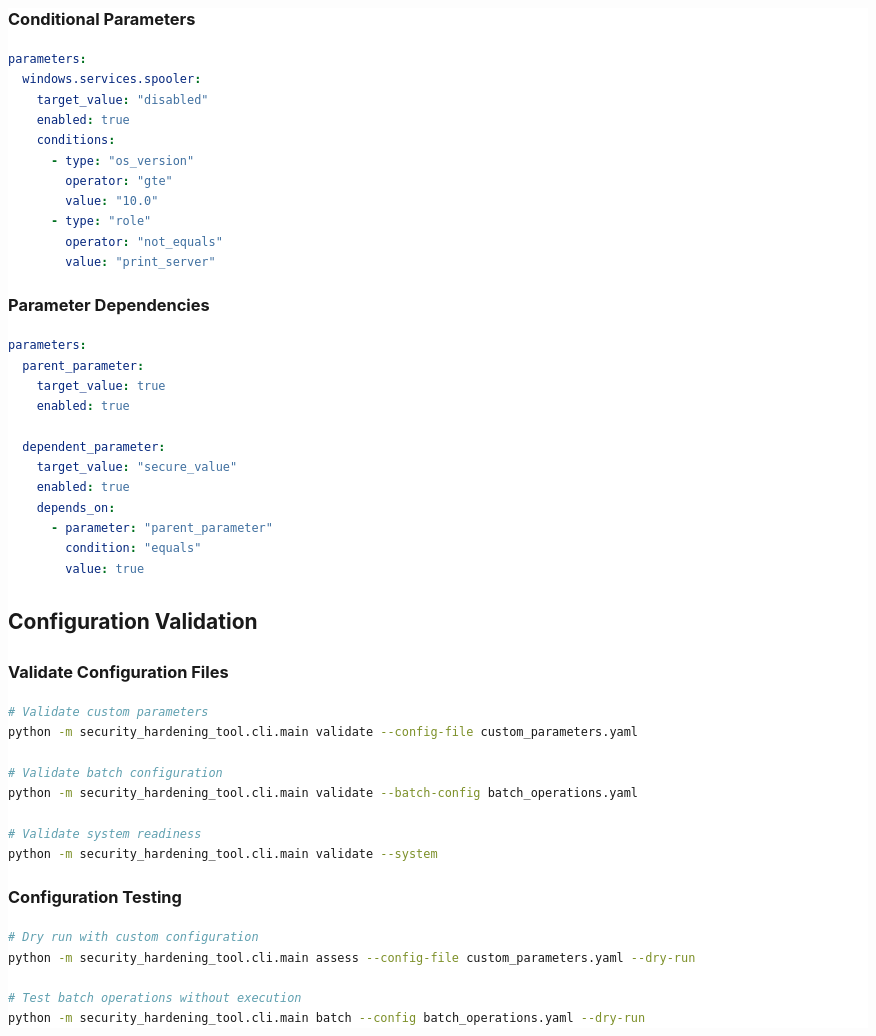 
### Conditional Parameters
```yaml
parameters:
  windows.services.spooler:
    target_value: "disabled"
    enabled: true
    conditions:
      - type: "os_version"
        operator: "gte"
        value: "10.0"
      - type: "role"
        operator: "not_equals"
        value: "print_server"
```

### Parameter Dependencies
```yaml
parameters:
  parent_parameter:
    target_value: true
    enabled: true
    
  dependent_parameter:
    target_value: "secure_value"
    enabled: true
    depends_on:
      - parameter: "parent_parameter"
        condition: "equals"
        value: true
```

## Configuration Validation

### Validate Configuration Files
```bash
# Validate custom parameters
python -m security_hardening_tool.cli.main validate --config-file custom_parameters.yaml

# Validate batch configuration
python -m security_hardening_tool.cli.main validate --batch-config batch_operations.yaml

# Validate system readiness
python -m security_hardening_tool.cli.main validate --system
```

### Configuration Testing
```bash
# Dry run with custom configuration
python -m security_hardening_tool.cli.main assess --config-file custom_parameters.yaml --dry-run

# Test batch operations without execution
python -m security_hardening_tool.cli.main batch --config batch_operations.yaml --dry-run
```
